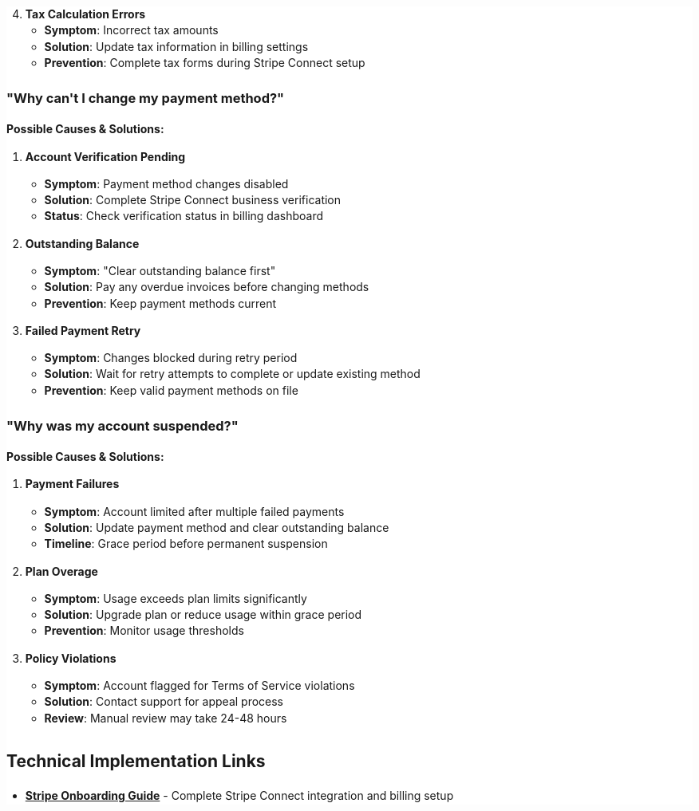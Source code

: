 4. **Tax Calculation Errors**
   - **Symptom**: Incorrect tax amounts
   - **Solution**: Update tax information in billing settings
   - **Prevention**: Complete tax forms during Stripe Connect setup

### "Why can't I change my payment method?"

**Possible Causes & Solutions:**

1. **Account Verification Pending**
   - **Symptom**: Payment method changes disabled
   - **Solution**: Complete Stripe Connect business verification
   - **Status**: Check verification status in billing dashboard

2. **Outstanding Balance**
   - **Symptom**: "Clear outstanding balance first"
   - **Solution**: Pay any overdue invoices before changing methods
   - **Prevention**: Keep payment methods current

3. **Failed Payment Retry**
   - **Symptom**: Changes blocked during retry period
   - **Solution**: Wait for retry attempts to complete or update existing method
   - **Prevention**: Keep valid payment methods on file

### "Why was my account suspended?"

**Possible Causes & Solutions:**

1. **Payment Failures**
   - **Symptom**: Account limited after multiple failed payments
   - **Solution**: Update payment method and clear outstanding balance
   - **Timeline**: Grace period before permanent suspension

2. **Plan Overage**
   - **Symptom**: Usage exceeds plan limits significantly
   - **Solution**: Upgrade plan or reduce usage within grace period
   - **Prevention**: Monitor usage thresholds

3. **Policy Violations**
   - **Symptom**: Account flagged for Terms of Service violations
   - **Solution**: Contact support for appeal process
   - **Review**: Manual review may take 24-48 hours

## Technical Implementation Links

- **[Stripe Onboarding Guide](stripe_onboarding_guide.md)** - Complete Stripe Connect integration and billing setup